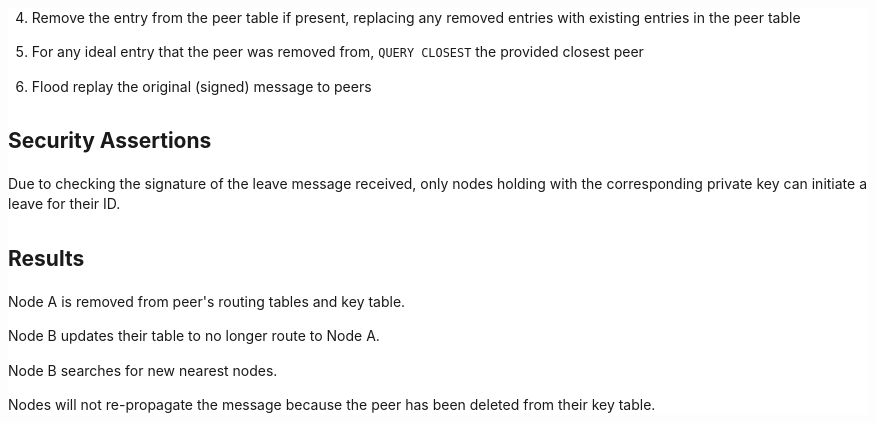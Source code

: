 4. Remove the entry from the peer table if present, replacing any removed entries with existing entries in the peer table

5. For any ideal entry that the peer was removed from, `QUERY CLOSEST` the provided closest peer

6. Flood replay the original (signed) message to peers

## Security Assertions

Due to checking the signature of the leave message received, only nodes holding with the corresponding private key can initiate a leave for their ID.

## Results

Node A is removed from peer's routing tables and key table. 

Node B updates their table to no longer route to Node A.

Node B searches for new nearest nodes.

Nodes will not re-propagate the message because the peer has been deleted from their key table.